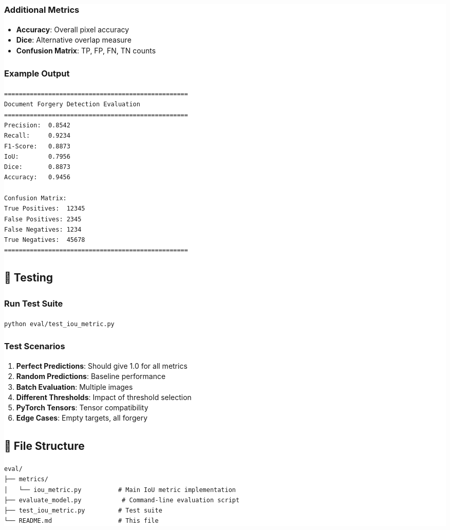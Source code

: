 ### **Additional Metrics**
- **Accuracy**: Overall pixel accuracy
- **Dice**: Alternative overlap measure
- **Confusion Matrix**: TP, FP, FN, TN counts

### **Example Output**
```
==================================================
Document Forgery Detection Evaluation
==================================================
Precision:  0.8542
Recall:     0.9234
F1-Score:   0.8873
IoU:        0.7956
Dice:       0.8873
Accuracy:   0.9456

Confusion Matrix:
True Positives:  12345
False Positives: 2345
False Negatives: 1234
True Negatives:  45678
==================================================
```

## 🧪 Testing

### **Run Test Suite**
```bash
python eval/test_iou_metric.py
```

### **Test Scenarios**
1. **Perfect Predictions**: Should give 1.0 for all metrics
2. **Random Predictions**: Baseline performance
3. **Batch Evaluation**: Multiple images
4. **Different Thresholds**: Impact of threshold selection
5. **PyTorch Tensors**: Tensor compatibility
6. **Edge Cases**: Empty targets, all forgery

## 📁 File Structure

```
eval/
├── metrics/
│   └── iou_metric.py          # Main IoU metric implementation
├── evaluate_model.py           # Command-line evaluation script
├── test_iou_metric.py         # Test suite
└── README.md                  # This file
```
